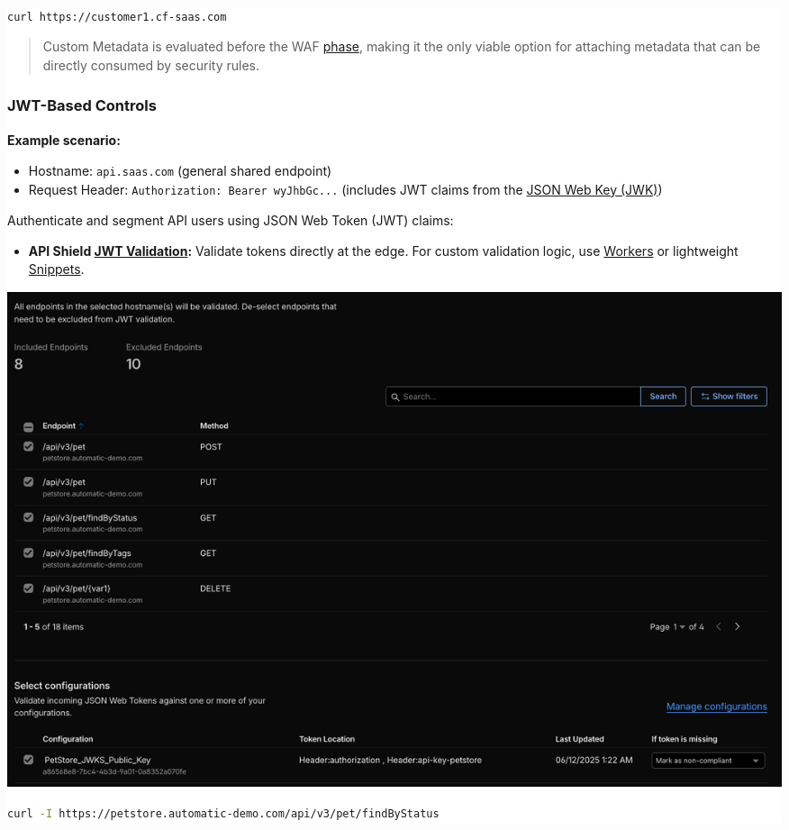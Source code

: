 ```bash
curl https://customer1.cf-saas.com
```

> Custom Metadata is evaluated before the WAF [phase](https://developers.cloudflare.com/ruleset-engine/reference/phases-list/), making it the only viable option for attaching metadata that can be directly consumed by security rules.

### JWT-Based Controls

**Example scenario:**

- Hostname: `api.saas.com` (general shared endpoint)
- Request Header: `Authorization: Bearer wyJhbGc...` (includes JWT claims from the [JSON Web Key (JWK)](https://mkjwk.org/))

Authenticate and segment API users using JSON Web Token (JWT) claims:

- **API Shield [JWT Validation](https://developers.cloudflare.com/api-shield/security/jwt-validation/):** Validate tokens directly at the edge. For custom validation logic, use [Workers](https://developers.cloudflare.com/api-shield/security/jwt-validation/jwt-worker/) or lightweight [Snippets](https://developers.cloudflare.com/rules/snippets/examples/jwt-validation/).

![API JWT Validation Rule](img/api-jwt-validation-rule.png)

```bash
curl -I https://petstore.automatic-demo.com/api/v3/pet/findByStatus
```
